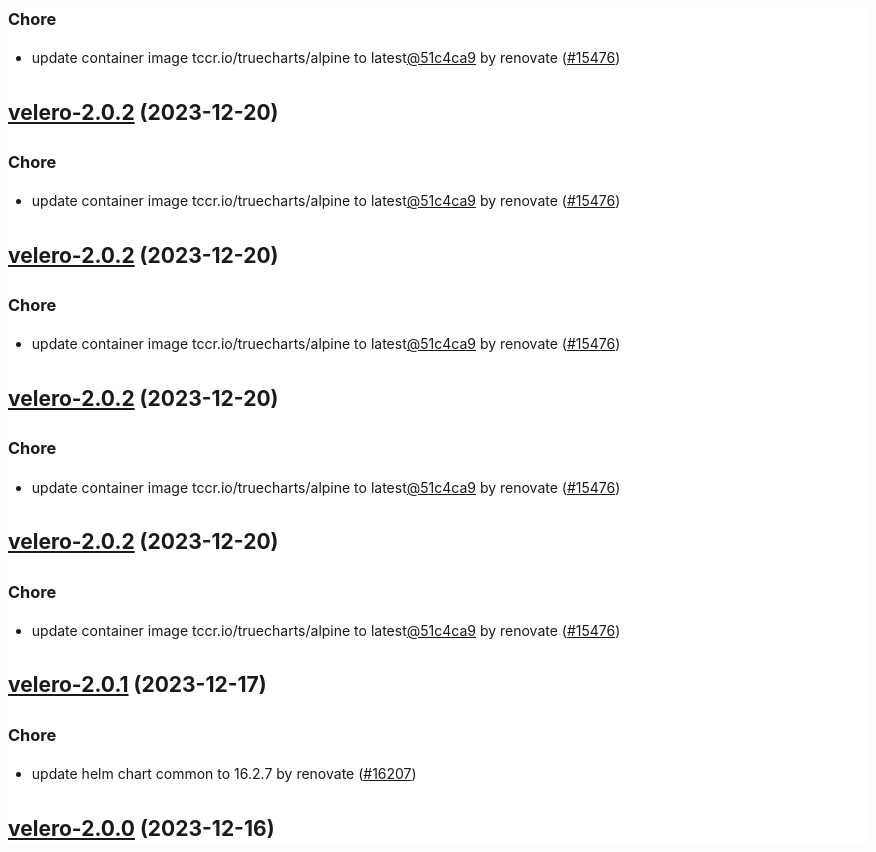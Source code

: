 ### Chore

- update container image tccr.io/truecharts/alpine to latest[@51c4ca9](https://github.com/51c4ca9) by renovate ([#15476](https://github.com/truecharts/charts/issues/15476))

## [velero-2.0.2](https://github.com/truecharts/charts/compare/velero-2.0.1...velero-2.0.2) (2023-12-20)

### Chore

- update container image tccr.io/truecharts/alpine to latest[@51c4ca9](https://github.com/51c4ca9) by renovate ([#15476](https://github.com/truecharts/charts/issues/15476))

## [velero-2.0.2](https://github.com/truecharts/charts/compare/velero-2.0.1...velero-2.0.2) (2023-12-20)

### Chore

- update container image tccr.io/truecharts/alpine to latest[@51c4ca9](https://github.com/51c4ca9) by renovate ([#15476](https://github.com/truecharts/charts/issues/15476))

## [velero-2.0.2](https://github.com/truecharts/charts/compare/velero-2.0.1...velero-2.0.2) (2023-12-20)

### Chore

- update container image tccr.io/truecharts/alpine to latest[@51c4ca9](https://github.com/51c4ca9) by renovate ([#15476](https://github.com/truecharts/charts/issues/15476))

## [velero-2.0.2](https://github.com/truecharts/charts/compare/velero-2.0.1...velero-2.0.2) (2023-12-20)

### Chore

- update container image tccr.io/truecharts/alpine to latest[@51c4ca9](https://github.com/51c4ca9) by renovate ([#15476](https://github.com/truecharts/charts/issues/15476))

## [velero-2.0.1](https://github.com/truecharts/charts/compare/velero-2.0.0...velero-2.0.1) (2023-12-17)

### Chore

- update helm chart common to 16.2.7 by renovate ([#16207](https://github.com/truecharts/charts/issues/16207))

## [velero-2.0.0](https://github.com/truecharts/charts/compare/velero-1.0.7...velero-2.0.0) (2023-12-16)
